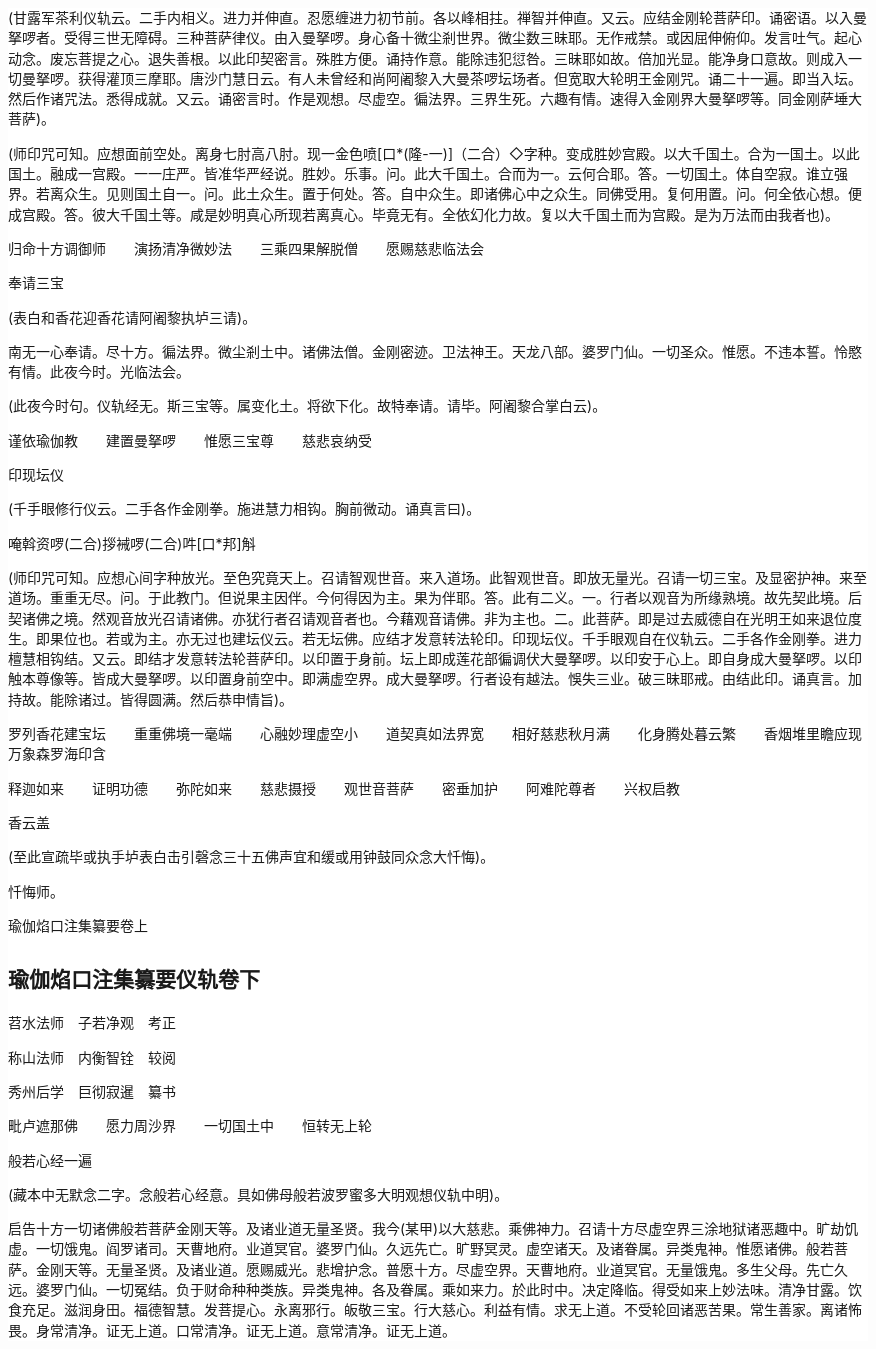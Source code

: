 (甘露军茶利仪轨云。二手内相义。进力并伸直。忍愿缠进力初节前。各以峰相拄。禅智并伸直。又云。应结金刚轮菩萨印。诵密语。以入曼拏啰者。受得三世无障碍。三种菩萨律仪。由入曼拏啰。身心备十微尘剎世界。微尘数三昧耶。无作戒禁。或因屈伸俯仰。发言吐气。起心动念。废忘菩提之心。退失善根。以此印契密言。殊胜方便。诵持作意。能除违犯愆咎。三昧耶如故。倍加光显。能净身口意故。则成入一切曼拏啰。获得灌顶三摩耶。唐沙门慧日云。有人未曾经和尚阿阇黎入大曼茶啰坛场者。但宽取大轮明王金刚咒。诵二十一遍。即当入坛。然后作诸咒法。悉得成就。又云。诵密言时。作是观想。尽虚空。徧法界。三界生死。六趣有情。速得入金刚界大曼拏啰等。同金刚萨埵大菩萨)。  

(师印咒可知。应想面前空处。离身七肘高八肘。现一金色喷[口*(隆-一)]（二合）◇字种。变成胜妙宫殿。以大千国土。合为一国土。以此国土。融成一宫殿。一一庄严。皆准华严经说。胜妙。乐事。问。此大千国土。合而为一。云何合耶。答。一切国土。体自空寂。谁立强界。若离众生。见则国土自一。问。此土众生。置于何处。答。自中众生。即诸佛心中之众生。同佛受用。复何用置。问。何全依心想。便成宫殿。答。彼大千国土等。咸是妙明真心所现若离真心。毕竟无有。全依幻化力故。复以大千国土而为宫殿。是为万法而由我者也)。  

归命十方调御师　　演扬清净微妙法　　三乘四果解脱僧　　愿赐慈悲临法会  

奉请三宝  

(表白和香花迎香花请阿阇黎执垆三请)。  

南无一心奉请。尽十方。徧法界。微尘剎土中。诸佛法僧。金刚密迹。卫法神王。天龙八部。婆罗门仙。一切圣众。惟愿。不违本誓。怜愍有情。此夜今时。光临法会。  

(此夜今时句。仪轨经无。斯三宝等。属变化土。将欲下化。故特奉请。请毕。阿阇黎合掌白云)。  

谨依瑜伽教　　建置曼拏啰　　惟愿三宝尊　　慈悲哀纳受  

印现坛仪  

(千手眼修行仪云。二手各作金刚拳。施进慧力相钩。胸前微动。诵真言曰)。  

唵斡资啰(二合)拶裓啰(二合)吽[口*邦]斛  

(师印咒可知。应想心间字种放光。至色究竟天上。召请智观世音。来入道场。此智观世音。即放无量光。召请一切三宝。及显密护神。来至道场。重重无尽。问。于此教门。但说果主因伴。今何得因为主。果为伴耶。答。此有二义。一。行者以观音为所缘熟境。故先契此境。后契诸佛之境。然观音放光召请诸佛。亦犹行者召请观音者也。今藉观音请佛。非为主也。二。此菩萨。即是过去威德自在光明王如来退位度生。即果位也。若或为主。亦无过也建坛仪云。若无坛佛。应结才发意转法轮印。印现坛仪。千手眼观自在仪轨云。二手各作金刚拳。进力檀慧相钩结。又云。即结才发意转法轮菩萨印。以印置于身前。坛上即成莲花部徧调伏大曼拏啰。以印安于心上。即自身成大曼拏啰。以印触本尊像等。皆成大曼拏啰。以印置身前空中。即满虚空界。成大曼拏啰。行者设有越法。悞失三业。破三昧耶戒。由结此印。诵真言。加持故。能除诸过。皆得圆满。然后恭申情旨)。  

罗列香花建宝坛　　重重佛境一毫端　　心融妙理虚空小　　道契真如法界宽　　相好慈悲秋月满　　化身腾处暮云繁　　香烟堆里瞻应现　　万象森罗海印含  

释迦如来　　证明功德　　弥陀如来　　慈悲摄授　　观世音菩萨　　密垂加护　　阿难陀尊者　　兴权启教  

香云盖  

(至此宣疏毕或执手垆表白击引磬念三十五佛声宜和缓或用钟鼓同众念大忏悔)。  

忏悔师。  

瑜伽焰口注集纂要卷上  

## 瑜伽焰口注集纂要仪轨卷下

苕水法师　子若净观　考正  

称山法师　内衡智铨　较阅  

秀州后学　巨彻寂暹　纂书  

毗卢遮那佛　　愿力周沙界　　一切国土中　　恒转无上轮  

般若心经一遍  

(藏本中无默念二字。念般若心经意。具如佛母般若波罗蜜多大明观想仪轨中明)。  

启告十方一切诸佛般若菩萨金刚天等。及诸业道无量圣贤。我今(某甲)以大慈悲。乘佛神力。召请十方尽虚空界三涂地狱诸恶趣中。旷劫饥虚。一切饿鬼。阎罗诸司。天曹地府。业道冥官。婆罗门仙。久远先亡。旷野冥灵。虚空诸天。及诸眷属。异类鬼神。惟愿诸佛。般若菩萨。金刚天等。无量圣贤。及诸业道。愿赐威光。悲增护念。普愿十方。尽虚空界。天曹地府。业道冥官。无量饿鬼。多生父母。先亡久远。婆罗门仙。一切冤结。负于财命种种类族。异类鬼神。各及眷属。乘如来力。於此时中。决定降临。得受如来上妙法味。清净甘露。饮食充足。滋润身田。福德智慧。发菩提心。永离邪行。皈敬三宝。行大慈心。利益有情。求无上道。不受轮回诸恶苦果。常生善家。离诸怖畏。身常清净。证无上道。口常清净。证无上道。意常清净。证无上道。  
